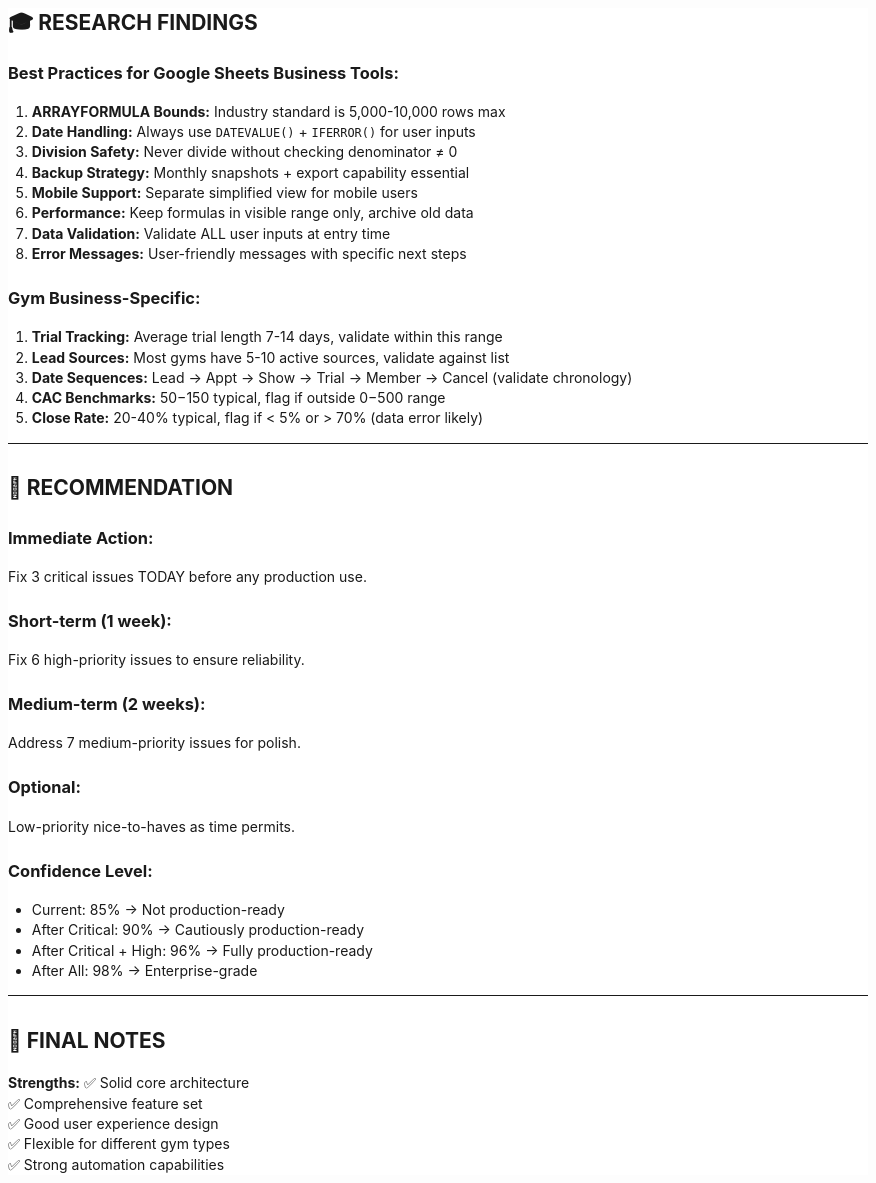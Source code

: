 
## 🎓 RESEARCH FINDINGS

### **Best Practices for Google Sheets Business Tools:**

1. **ARRAYFORMULA Bounds:** Industry standard is 5,000-10,000 rows max
2. **Date Handling:** Always use `DATEVALUE()` + `IFERROR()` for user inputs
3. **Division Safety:** Never divide without checking denominator ≠ 0
4. **Backup Strategy:** Monthly snapshots + export capability essential
5. **Mobile Support:** Separate simplified view for mobile users
6. **Performance:** Keep formulas in visible range only, archive old data
7. **Data Validation:** Validate ALL user inputs at entry time
8. **Error Messages:** User-friendly messages with specific next steps

### **Gym Business-Specific:**

1. **Trial Tracking:** Average trial length 7-14 days, validate within this range
2. **Lead Sources:** Most gyms have 5-10 active sources, validate against list
3. **Date Sequences:** Lead → Appt → Show → Trial → Member → Cancel (validate chronology)
4. **CAC Benchmarks:** $50-$150 typical, flag if outside $0-$500 range
5. **Close Rate:** 20-40% typical, flag if < 5% or > 70% (data error likely)

---

## 🚀 RECOMMENDATION

### **Immediate Action:**
Fix 3 critical issues TODAY before any production use.

### **Short-term (1 week):**
Fix 6 high-priority issues to ensure reliability.

### **Medium-term (2 weeks):**
Address 7 medium-priority issues for polish.

### **Optional:**
Low-priority nice-to-haves as time permits.

### **Confidence Level:**
- Current: 85% → Not production-ready
- After Critical: 90% → Cautiously production-ready
- After Critical + High: 96% → Fully production-ready
- After All: 98% → Enterprise-grade

---

## 📝 FINAL NOTES

**Strengths:**
✅ Solid core architecture  
✅ Comprehensive feature set  
✅ Good user experience design  
✅ Flexible for different gym types  
✅ Strong automation capabilities
